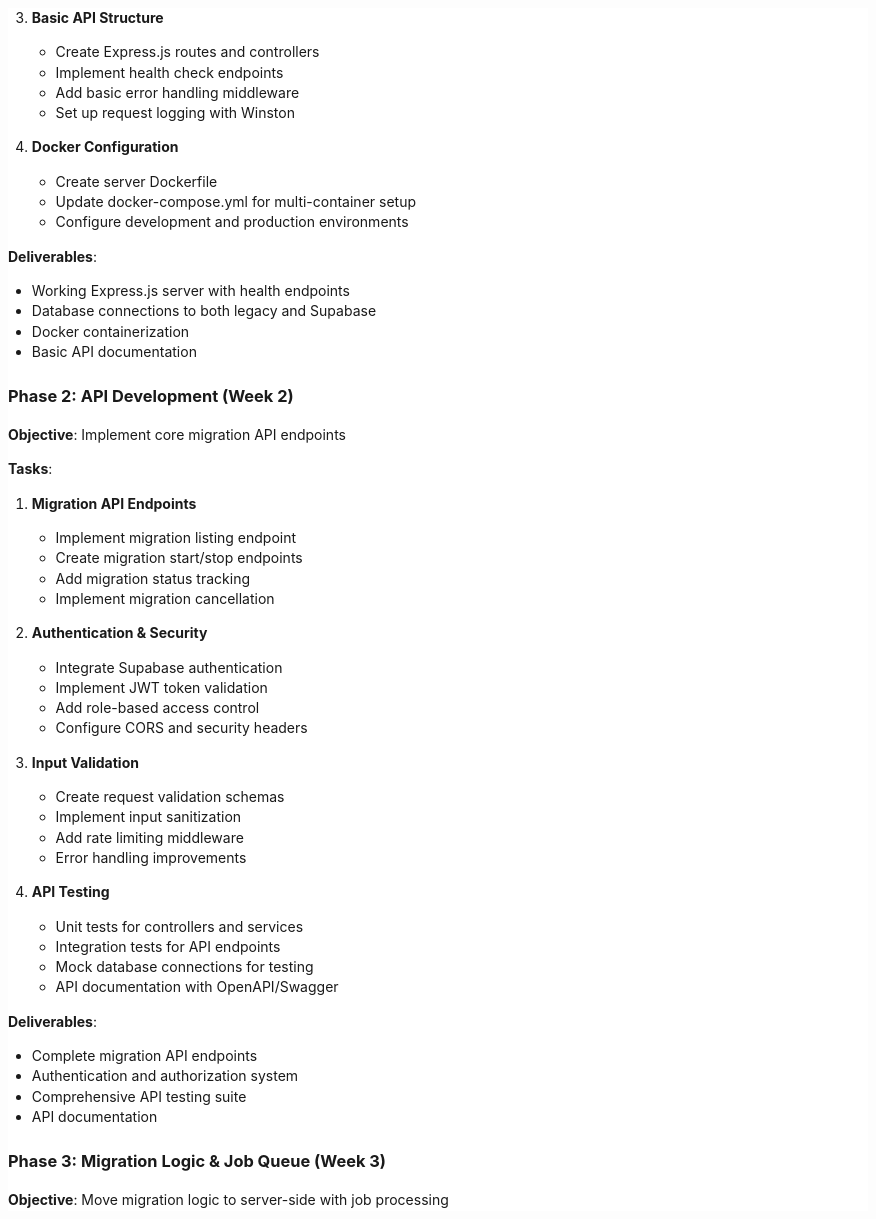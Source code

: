 3. **Basic API Structure**
   - Create Express.js routes and controllers
   - Implement health check endpoints
   - Add basic error handling middleware
   - Set up request logging with Winston

4. **Docker Configuration**
   - Create server Dockerfile
   - Update docker-compose.yml for multi-container setup
   - Configure development and production environments

**Deliverables**:
- Working Express.js server with health endpoints
- Database connections to both legacy and Supabase
- Docker containerization
- Basic API documentation

### Phase 2: API Development (Week 2)
**Objective**: Implement core migration API endpoints

**Tasks**:
1. **Migration API Endpoints**
   - Implement migration listing endpoint
   - Create migration start/stop endpoints
   - Add migration status tracking
   - Implement migration cancellation

2. **Authentication & Security**
   - Integrate Supabase authentication
   - Implement JWT token validation
   - Add role-based access control
   - Configure CORS and security headers

3. **Input Validation**
   - Create request validation schemas
   - Implement input sanitization
   - Add rate limiting middleware
   - Error handling improvements

4. **API Testing**
   - Unit tests for controllers and services
   - Integration tests for API endpoints
   - Mock database connections for testing
   - API documentation with OpenAPI/Swagger

**Deliverables**:
- Complete migration API endpoints
- Authentication and authorization system
- Comprehensive API testing suite
- API documentation

### Phase 3: Migration Logic & Job Queue (Week 3)
**Objective**: Move migration logic to server-side with job processing
